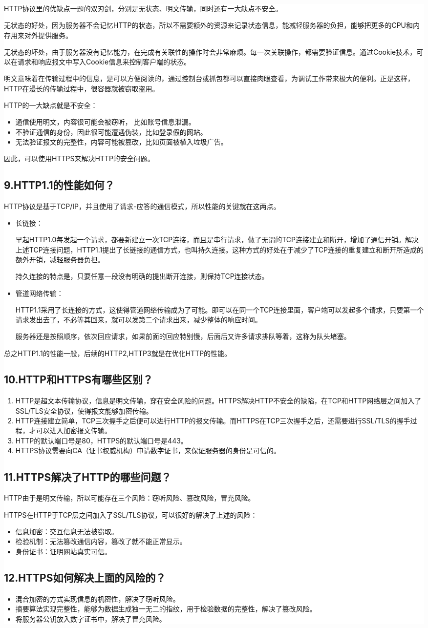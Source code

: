 HTTP协议里的优缺点一题的双刃剑，分别是无状态、明文传输，同时还有一大缺点不安全。

无状态的好处，因为服务器不会记忆HTTP的状态，所以不需要额外的资源来记录状态信息，能减轻服务器的负担，能够把更多的CPU和内存用来对外提供服务。

无状态的坏处，由于服务器没有记忆能力，在完成有关联性的操作时会非常麻烦。每一次关联操作，都需要验证信息。通过Cookie技术，可以在请求和响应报文中写入Cookie信息来控制客户端的状态。

明文意味着在传输过程中的信息，是可以方便阅读的，通过控制台或抓包都可以直接肉眼查看，为调试工作带来极大的便利。正是这样，HTTP在漫长的传输过程中，很容器就被窃取盗用。

HTTP的一大缺点就是不安全：

* 通信使用明文，内容很可能会被窃听， 比如账号信息泄漏。
* 不验证通信的身份，因此很可能遭遇伪装，比如登录假的网站。
* 无法验证报文的完整性，内容可能被篡改，比如页面被植入垃圾广告。

因此，可以使用HTTPS来解决HTTP的安全问题。

## 9.HTTP1.1的性能如何？

HTTP协议是基于TCP/IP，并且使用了请求-应答的通信模式，所以性能的关键就在这两点。

* 长链接：

  早起HTTP1.0每发起一个请求，都要新建立一次TCP连接，而且是串行请求，做了无谓的TCP连接建立和断开，增加了通信开销。解决上述TCP连接问题，HTTP1.1提出了长链接的通信方式，也叫持久连接。这种方式的好处在于减少了TCP连接的重复建立和断开所造成的额外开销，减轻服务器负担。

  持久连接的特点是，只要任意一段没有明确的提出断开连接，则保持TCP连接状态。

* 管道网络传输：

  HTTP1.1采用了长连接的方式，这使得管道网络传输成为了可能。即可以在同一个TCP连接里面，客户端可以发起多个请求，只要第一个请求发出去了，不必等其回来，就可以发第二个请求出来，减少整体的响应时间。

  服务器还是按照顺序，依次回应请求，如果前面的回应特别慢，后面后又许多请求排队等着，这称为队头堵塞。

总之HTTP1.1的性能一般，后续的HTTP2,HTTP3就是在优化HTTP的性能。

## 10.HTTP和HTTPS有哪些区别？

1. HTTP是超文本传输协议，信息是明文传输，穿在安全风险的问题。HTTPS解决HTTP不安全的缺陷，在TCP和HTTP网络层之间加入了SSL/TLS安全协议，使得报文能够加密传输。
2. HTTP连接建立简单，TCP三次握手之后便可以进行HTTP的报文传输。而HTTPS在TCP三次握手之后，还需要进行SSL/TLS的握手过程，才可以进入加密报文传输。
3. HTTP的默认端口号是80，HTTPS的默认端口号是443。
4. HTTPS协议需要向CA（证书权威机构）申请数字证书，来保证服务器的身份是可信的。

## 11.HTTPS解决了HTTP的哪些问题？

HTTP由于是明文传输，所以可能存在三个风险：窃听风险、篡改风险，冒充风险。

HTTPS在HTTP于TCP层之间加入了SSL/TLS协议，可以很好的解决了上述的风险：

* 信息加密：交互信息无法被窃取。
* 检验机制：无法篡改通信内容，篡改了就不能正常显示。
* 身份证书：证明网站真实可信。

## 12.HTTPS如何解决上面的风险的？

* 混合加密的方式实现信息的机密性，解决了窃听风险。
* 摘要算法实现完整性，能够为数据生成独一无二的指纹，用于检验数据的完整性，解决了篡改风险。
* 将服务器公钥放入数字证书中，解决了冒充风险。
